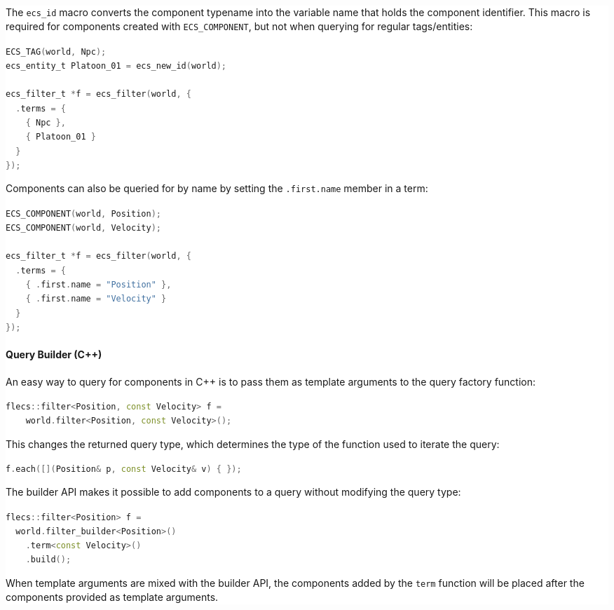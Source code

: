 The `ecs_id` macro converts the component typename into the variable name that holds the component identifier. This macro is required for components created with `ECS_COMPONENT`, but not when querying for regular tags/entities:

```c
ECS_TAG(world, Npc);
ecs_entity_t Platoon_01 = ecs_new_id(world);

ecs_filter_t *f = ecs_filter(world, {
  .terms = {
    { Npc }, 
    { Platoon_01 }
  }
});
```

Components can also be queried for by name by setting the `.first.name` member in a term:

```c
ECS_COMPONENT(world, Position);
ECS_COMPONENT(world, Velocity);

ecs_filter_t *f = ecs_filter(world, {
  .terms = {
    { .first.name = "Position" }, 
    { .first.name = "Velocity" }
  }
});
```

#### Query Builder (C++)
An easy way to query for components in C++ is to pass them as template arguments to the query factory function:

```cpp
flecs::filter<Position, const Velocity> f = 
    world.filter<Position, const Velocity>();
```

This changes the returned query type, which determines the type of the function used to iterate the query:

```cpp
f.each([](Position& p, const Velocity& v) { });
```

The builder API makes it possible to add components to a query without modifying the query type:

```cpp
flecs::filter<Position> f = 
  world.filter_builder<Position>()
    .term<const Velocity>()
    .build();
```

When template arguments are mixed with the builder API, the components added by the `term` function will be placed after the components provided as template arguments.
